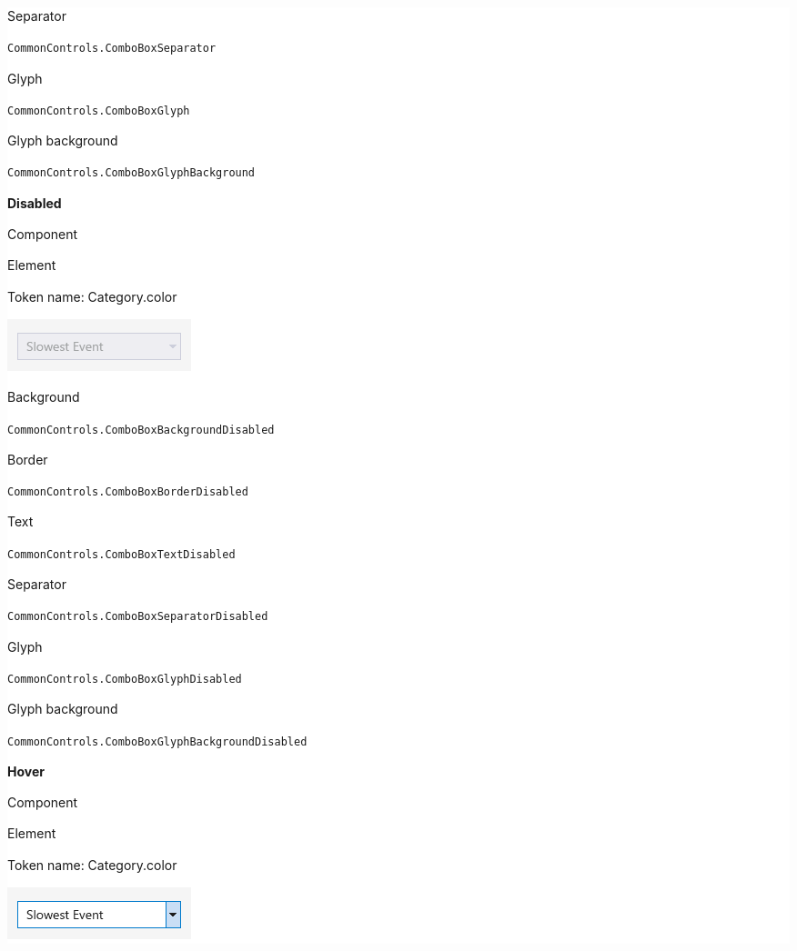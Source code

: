   Separator

  `CommonControls.ComboBoxSeparator`

  Glyph

  `CommonControls.ComboBoxGlyph`

  Glyph background

  `CommonControls.ComboBoxGlyphBackground`

  **Disabled**

  Component

  Element

  Token name: Category.color

  ![Drop&#45;down&#47;combo box disabled](../../extensibility/ux-guidelines/media/0303-169-dropdowncomboboxdisabled.png "0303-169_DropDownComboBoxDisabled")

  Background

  `CommonControls.ComboBoxBackgroundDisabled`

  Border

  `CommonControls.ComboBoxBorderDisabled`

  Text

  `CommonControls.ComboBoxTextDisabled`

  Separator

  `CommonControls.ComboBoxSeparatorDisabled`

  Glyph

  `CommonControls.ComboBoxGlyphDisabled`

  Glyph background

  `CommonControls.ComboBoxGlyphBackgroundDisabled`

  **Hover**

  Component

  Element

  Token name: Category.color

  ![Drop&#45;down&#47;combo box on hover](../../extensibility/ux-guidelines/media/0303-170-dropdowncomboboxhover.png "0303-170_DropDownComboBoxHover")
